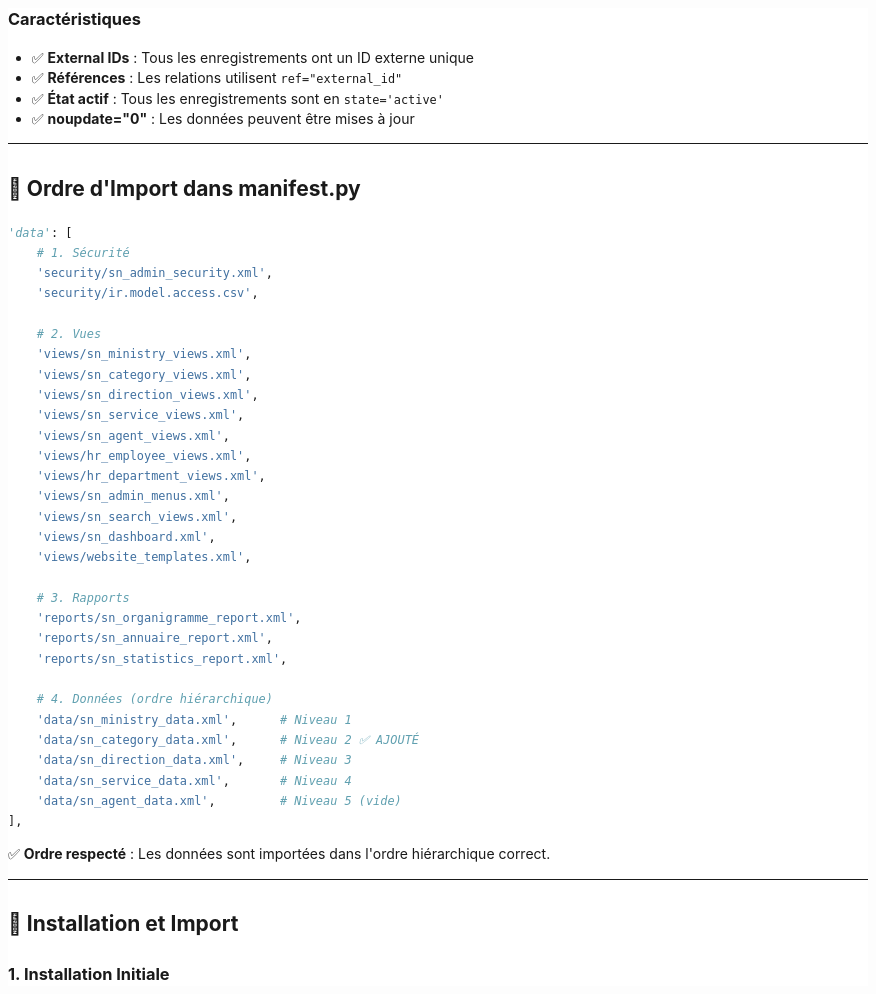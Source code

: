 ### Caractéristiques

- ✅ **External IDs** : Tous les enregistrements ont un ID externe unique
- ✅ **Références** : Les relations utilisent `ref="external_id"`
- ✅ **État actif** : Tous les enregistrements sont en `state='active'`
- ✅ **noupdate="0"** : Les données peuvent être mises à jour

---

## 🔄 Ordre d'Import dans __manifest__.py

```python
'data': [
    # 1. Sécurité
    'security/sn_admin_security.xml',
    'security/ir.model.access.csv',
    
    # 2. Vues
    'views/sn_ministry_views.xml',
    'views/sn_category_views.xml',
    'views/sn_direction_views.xml',
    'views/sn_service_views.xml',
    'views/sn_agent_views.xml',
    'views/hr_employee_views.xml',
    'views/hr_department_views.xml',
    'views/sn_admin_menus.xml',
    'views/sn_search_views.xml',
    'views/sn_dashboard.xml',
    'views/website_templates.xml',
    
    # 3. Rapports
    'reports/sn_organigramme_report.xml',
    'reports/sn_annuaire_report.xml',
    'reports/sn_statistics_report.xml',
    
    # 4. Données (ordre hiérarchique)
    'data/sn_ministry_data.xml',      # Niveau 1
    'data/sn_category_data.xml',      # Niveau 2 ✅ AJOUTÉ
    'data/sn_direction_data.xml',     # Niveau 3
    'data/sn_service_data.xml',       # Niveau 4
    'data/sn_agent_data.xml',         # Niveau 5 (vide)
],
```

✅ **Ordre respecté** : Les données sont importées dans l'ordre hiérarchique correct.

---

## 🚀 Installation et Import

### 1. Installation Initiale
